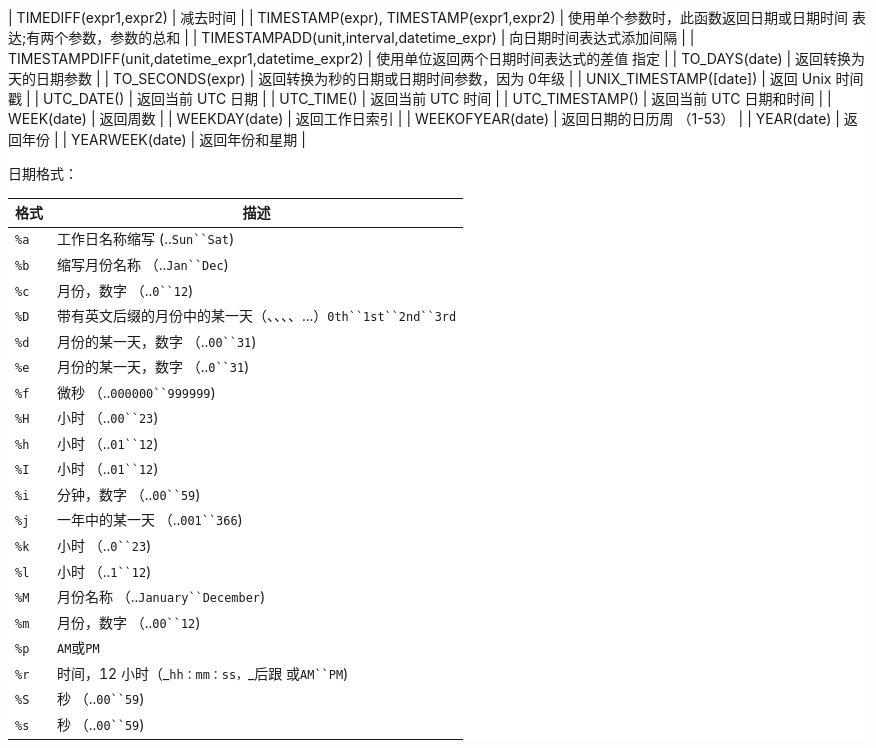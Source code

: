 | TIMEDIFF(expr1,expr2)                                                                                | 减去时间                                                             |
| TIMESTAMP(expr), TIMESTAMP(expr1,expr2)                                                              | 使用单个参数时，此函数返回日期或日期时间 表达;有两个参数，参数的总和 |
| TIMESTAMPADD(unit,interval,datetime_expr)                                                            | 向日期时间表达式添加间隔                                             |
| TIMESTAMPDIFF(unit,datetime_expr1,datetime_expr2)                                                    | 使用单位返回两个日期时间表达式的差值 指定                            |
| TO_DAYS(date)                                                                                        | 返回转换为天的日期参数                                               |
| TO_SECONDS(expr)                                                                                     | 返回转换为秒的日期或日期时间参数，因为 0年级                         |
| UNIX_TIMESTAMP([date])                                                                               | 返回 Unix 时间戳                                                     |
| UTC_DATE()                                                                                           | 返回当前 UTC 日期                                                    |
| UTC_TIME()                                                                                           | 返回当前 UTC 时间                                                    |
| UTC_TIMESTAMP()                                                                                      | 返回当前 UTC 日期和时间                                              |
| WEEK(date)                                                                                           | 返回周数                                                             |
| WEEKDAY(date)                                                                                        | 返回工作日索引                                                       |
| WEEKOFYEAR(date)                                                                                     | 返回日期的日历周 （1-53）                                            |
| YEAR(date)                                                                                           | 返回年份                                                             |
| YEARWEEK(date)                                                                                       | 返回年份和星期                                                       |

日期格式：

| 格式       | 描述                                                                    |
|------------|-------------------------------------------------------------------------|
| `%a`       | 工作日名称缩写 (..`Sun``Sat`)                                           |
| `%b`       | 缩写月份名称 （..`Jan``Dec`)                                            |
| `%c`       | 月份，数字 （..`0``12`)                                                 |
| `%D`       | 带有英文后缀的月份中的某一天（、、、、...）`0th``1st``2nd``3rd`         |
| `%d`       | 月份的某一天，数字 （..`00``31`)                                        |
| `%e`       | 月份的某一天，数字 （..`0``31`)                                         |
| `%f`       | 微秒 （..`000000``999999`)                                              |
| `%H`       | 小时 （..`00``23`)                                                      |
| `%h`       | 小时 （..`01``12`)                                                      |
| `%I`       | 小时 （..`01``12`)                                                      |
| `%i`       | 分钟，数字 （..`00``59`)                                                |
| `%j`       | 一年中的某一天 （..`001``366`)                                          |
| `%k`       | 小时 （..`0``23`)                                                       |
| `%l`       | 小时 （..`1``12`)                                                       |
| `%M`       | 月份名称 （..`January``December`)                                       |
| `%m`       | 月份，数字 （..`00``12`)                                                |
| `%p`       | `AM`或`PM`                                                              |
| `%r`       | 时间，12 小时（_`hh：mm：ss，`_后跟 或`AM``PM`)                         |
| `%S`       | 秒 （..`00``59`)                                                        |
| `%s`       | 秒 （..`00``59`)                                                        |